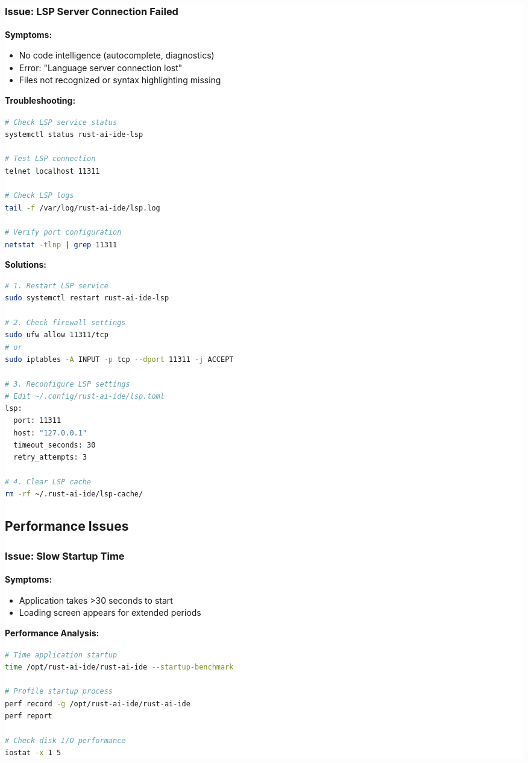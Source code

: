 ### Issue: LSP Server Connection Failed

**Symptoms:**
- No code intelligence (autocomplete, diagnostics)
- Error: "Language server connection lost"
- Files not recognized or syntax highlighting missing

**Troubleshooting:**
```bash
# Check LSP service status
systemctl status rust-ai-ide-lsp

# Test LSP connection
telnet localhost 11311

# Check LSP logs
tail -f /var/log/rust-ai-ide/lsp.log

# Verify port configuration
netstat -tlnp | grep 11311
```

**Solutions:**
```bash
# 1. Restart LSP service
sudo systemctl restart rust-ai-ide-lsp

# 2. Check firewall settings
sudo ufw allow 11311/tcp
# or
sudo iptables -A INPUT -p tcp --dport 11311 -j ACCEPT

# 3. Reconfigure LSP settings
# Edit ~/.config/rust-ai-ide/lsp.toml
lsp:
  port: 11311
  host: "127.0.0.1"
  timeout_seconds: 30
  retry_attempts: 3

# 4. Clear LSP cache
rm -rf ~/.rust-ai-ide/lsp-cache/
```

## Performance Issues

### Issue: Slow Startup Time

**Symptoms:**
- Application takes >30 seconds to start
- Loading screen appears for extended periods

**Performance Analysis:**
```bash
# Time application startup
time /opt/rust-ai-ide/rust-ai-ide --startup-benchmark

# Profile startup process
perf record -g /opt/rust-ai-ide/rust-ai-ide
perf report

# Check disk I/O performance
iostat -x 1 5
```
